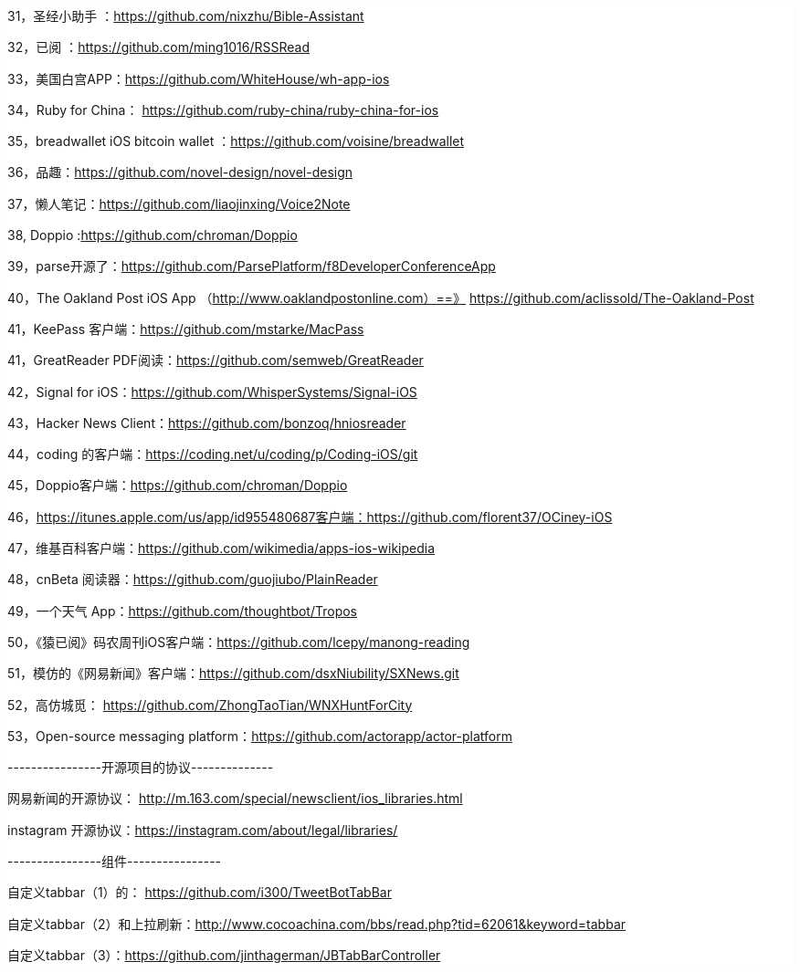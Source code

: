 31，圣经小助手 ：https://github.com/nixzhu/Bible-Assistant 

32，已阅 ：https://github.com/ming1016/RSSRead 

33，美国白宫APP：https://github.com/WhiteHouse/wh-app-ios 

34，Ruby for China： https://github.com/ruby-china/ruby-china-for-ios 

35，breadwallet iOS bitcoin wallet ：https://github.com/voisine/breadwallet 

36，品趣：https://github.com/novel-design/novel-design 

37，懒人笔记：https://github.com/liaojinxing/Voice2Note 

38, Doppio  :https://github.com/chroman/Doppio 

39，parse开源了：https://github.com/ParsePlatform/f8DeveloperConferenceApp 

40，The Oakland Post iOS App 
（http://www.oaklandpostonline.com）==》 https://github.com/aclissold/The-Oakland-Post 

41，KeePass 客户端：https://github.com/mstarke/MacPass 


41，GreatReader PDF阅读：https://github.com/semweb/GreatReader 

42，Signal for iOS：https://github.com/WhisperSystems/Signal-iOS 

43，Hacker News Client：https://github.com/bonzoq/hniosreader 

44，coding 的客户端：https://coding.net/u/coding/p/Coding-iOS/git 

45，Doppio客户端：https://github.com/chroman/Doppio 

46，https://itunes.apple.com/us/app/id955480687客户端：https://github.com/florent37/OCiney-iOS 

47，维基百科客户端：https://github.com/wikimedia/apps-ios-wikipedia 

48，cnBeta 阅读器：https://github.com/guojiubo/PlainReader 

49，一个天气 App：https://github.com/thoughtbot/Tropos 

50，《猿已阅》码农周刊iOS客户端：https://github.com/lcepy/manong-reading 

51，模仿的《网易新闻》客户端：https://github.com/dsxNiubility/SXNews.git 

52，高仿城觅： https://github.com/ZhongTaoTian/WNXHuntForCity 

53，Open-source messaging platform：https://github.com/actorapp/actor-platform 



----------------开源项目的协议--------------

网易新闻的开源协议： http://m.163.com/special/newsclient/ios_libraries.html 

instagram 开源协议：https://instagram.com/about/legal/libraries/ 


----------------组件----------------

自定义tabbar（1）的：  https://github.com/i300/TweetBotTabBar 

自定义tabbar（2）和上拉刷新：http://www.cocoachina.com/bbs/read.php?tid=62061&keyword=tabbar 

自定义tabbar（3）：https://github.com/jinthagerman/JBTabBarController 
